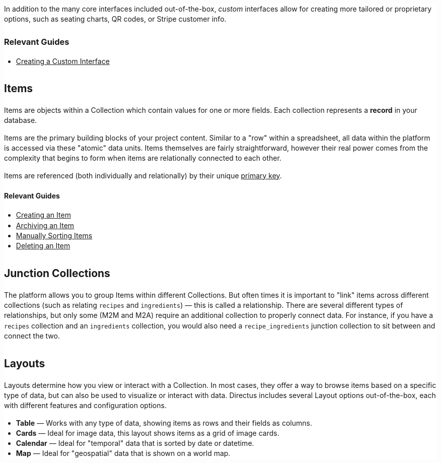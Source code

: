 In addition to the many core interfaces included out-of-the-box, _custom_ interfaces allow for creating more tailored or
proprietary options, such as seating charts, QR codes, or Stripe customer info.

### Relevant Guides

- [Creating a Custom Interface](/extensions/interfaces)

## Items

Items are objects within a Collection which contain values for one or more fields. Each collection represents a
**record** in your database.

Items are the primary building blocks of your project content. Similar to a "row" within a spreadsheet, all data within
the platform is accessed via these "atomic" data units. Items themselves are fairly straightforward, however their real
power comes from the complexity that begins to form when items are relationally connected to each other.

Items are referenced (both individually and relationally) by their unique [primary key](#primary-key-pk).

#### Relevant Guides

- [Creating an Item](/user-guide/content-module/content/items#create-an-item)
- [Archiving an Item](/user-guide/content-module/content/items#archive-an-item)
- [Manually Sorting Items](/user-guide/content-module/content/collections#manually-sort-items)
- [Deleting an Item](/user-guide/content-module/content/items#delete-an-item)

## Junction Collections

The platform allows you to group Items within different Collections. But often times it is important to "link" items
across different collections (such as relating `recipes` and `ingredients`) — this is called a relationship. There are
several different types of relationships, but only some (M2M and M2A) require an additional collection to properly
connect data. For instance, if you have a `recipes` collection and an `ingredients` collection, you would also need a
`recipe_ingredients` junction collection to sit between and connect the two.

## Layouts

Layouts determine how you view or interact with a Collection. In most cases, they offer a way to browse items based on a
specific type of data, but can also be used to visualize or interact with data. Directus includes several Layout options
out-of-the-box, each with different features and configuration options.

- **Table** — Works with any type of data, showing items as rows and their fields as columns.
- **Cards** — Ideal for image data, this layout shows items as a grid of image cards.
- **Calendar** — Ideal for "temporal" data that is sorted by date or datetime.
- **Map** — Ideal for "geospatial" data that is shown on a world map.
